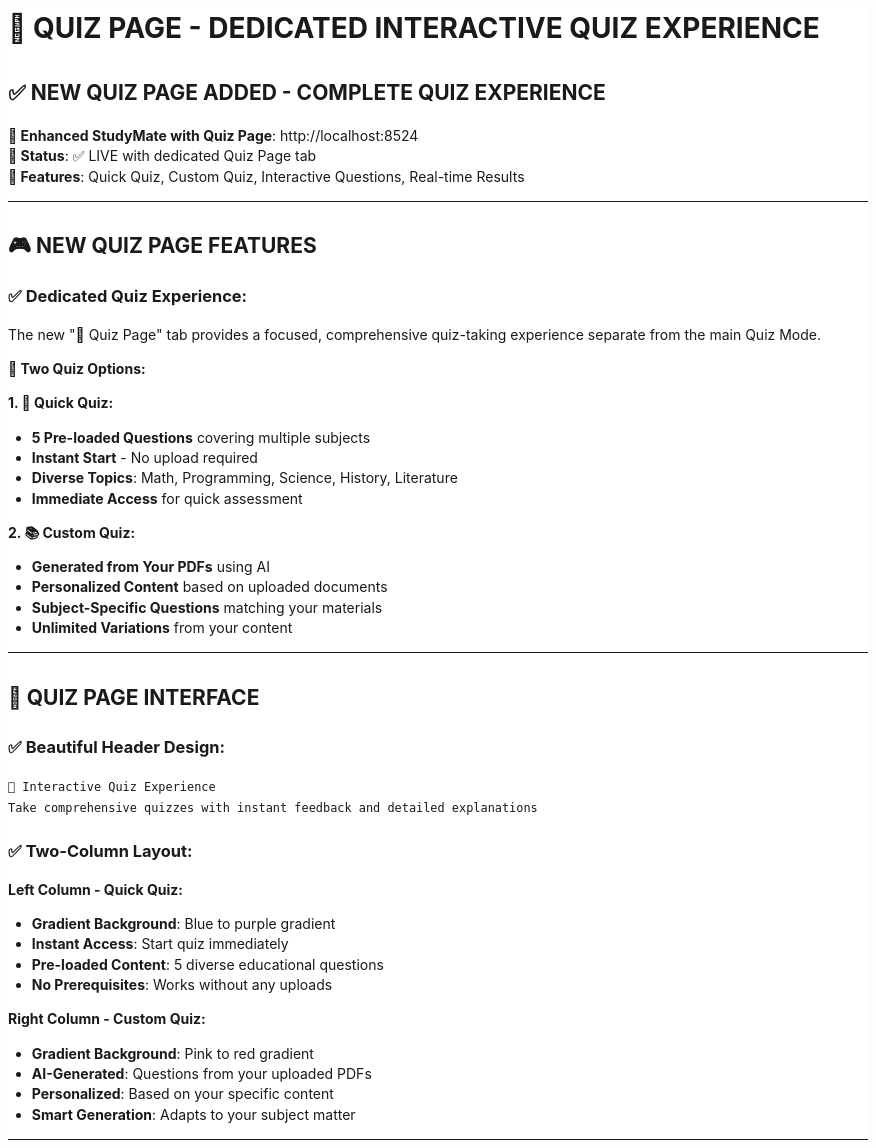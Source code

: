 # 📝 QUIZ PAGE - DEDICATED INTERACTIVE QUIZ EXPERIENCE

## ✅ **NEW QUIZ PAGE ADDED - COMPLETE QUIZ EXPERIENCE**

**🔗 Enhanced StudyMate with Quiz Page**: http://localhost:8524  
**📱 Status**: ✅ LIVE with dedicated Quiz Page tab  
**🎯 Features**: Quick Quiz, Custom Quiz, Interactive Questions, Real-time Results  

---

## 🎮 **NEW QUIZ PAGE FEATURES**

### **✅ Dedicated Quiz Experience:**
The new "📝 Quiz Page" tab provides a focused, comprehensive quiz-taking experience separate from the main Quiz Mode.

**🎯 Two Quiz Options:**

**1. 🚀 Quick Quiz:**
- **5 Pre-loaded Questions** covering multiple subjects
- **Instant Start** - No upload required
- **Diverse Topics**: Math, Programming, Science, History, Literature
- **Immediate Access** for quick assessment

**2. 📚 Custom Quiz:**
- **Generated from Your PDFs** using AI
- **Personalized Content** based on uploaded documents
- **Subject-Specific Questions** matching your materials
- **Unlimited Variations** from your content

---

## 📝 **QUIZ PAGE INTERFACE**

### **✅ Beautiful Header Design:**
```
📝 Interactive Quiz Experience
Take comprehensive quizzes with instant feedback and detailed explanations
```

### **✅ Two-Column Layout:**

**Left Column - Quick Quiz:**
- **Gradient Background**: Blue to purple gradient
- **Instant Access**: Start quiz immediately
- **Pre-loaded Content**: 5 diverse educational questions
- **No Prerequisites**: Works without any uploads

**Right Column - Custom Quiz:**
- **Gradient Background**: Pink to red gradient
- **AI-Generated**: Questions from your uploaded PDFs
- **Personalized**: Based on your specific content
- **Smart Generation**: Adapts to your subject matter

---
